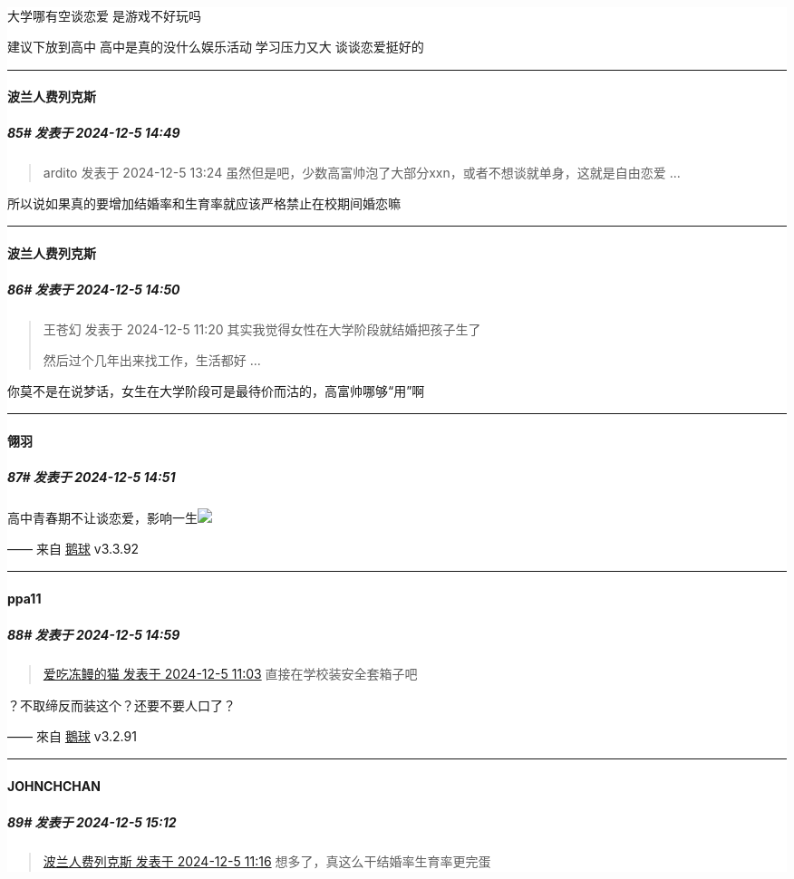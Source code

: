 大学哪有空谈恋爱 是游戏不好玩吗

建议下放到高中 高中是真的没什么娱乐活动 学习压力又大 谈谈恋爱挺好的


*****

####  波兰人费列克斯  
##### 85#       发表于 2024-12-5 14:49

<blockquote>ardito 发表于 2024-12-5 13:24
虽然但是吧，少数高富帅泡了大部分xxn，或者不想谈就单身，这就是自由恋爱 ...</blockquote>
所以说如果真的要增加结婚率和生育率就应该严格禁止在校期间婚恋嘛

*****

####  波兰人费列克斯  
##### 86#       发表于 2024-12-5 14:50

<blockquote>王苍幻 发表于 2024-12-5 11:20
其实我觉得女性在大学阶段就结婚把孩子生了

然后过个几年出来找工作，生活都好 ...</blockquote>
你莫不是在说梦话，女生在大学阶段可是最待价而沽的，高富帅哪够“用”啊

*****

####  翎羽  
##### 87#       发表于 2024-12-5 14:51

高中青春期不让谈恋爱，影响一生<img src="https://static.saraba1st.com/image/smiley/face2017/058.png" referrerpolicy="no-referrer">

—— 来自 [鹅球](https://www.pgyer.com/GcUxKd4w) v3.3.92


*****

####  ppa11  
##### 88#       发表于 2024-12-5 14:59

<blockquote><a href="httphttps://bbs.saraba1st.com/2b/forum.php?mod=redirect&amp;goto=findpost&amp;pid=66848216&amp;ptid=2209428" target="_blank">爱吃冻鳗的猫 发表于 2024-12-5 11:03</a>
直接在学校装安全套箱子吧</blockquote>
？不取缔反而装这个？还要不要人口了？

—— 來自 [鵝球](https://www.pgyer.com/GcUxKd4w) v3.2.91


*****

####  JOHNCHCHAN  
##### 89#       发表于 2024-12-5 15:12

<blockquote><a href="httphttps://bbs.saraba1st.com/2b/forum.php?mod=redirect&amp;goto=findpost&amp;pid=66848336&amp;ptid=2209428" target="_blank">波兰人费列克斯 发表于 2024-12-5 11:16</a>
想多了，真这么干结婚率生育率更完蛋
